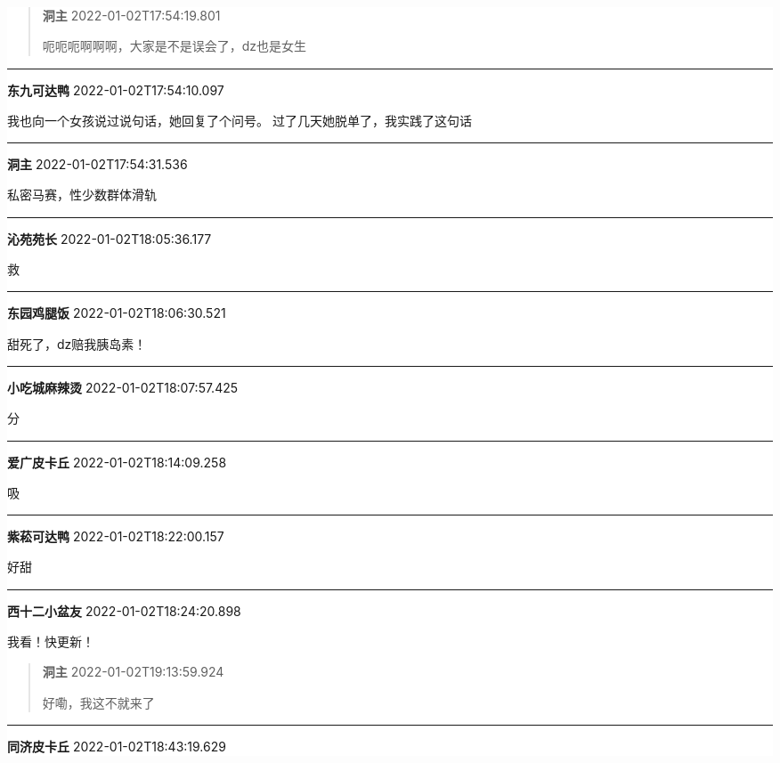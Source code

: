
> **洞主** 2022-01-02T17:54:19.801
> 
> 呃呃呃啊啊啊，大家是不是误会了，dz也是女生


---

**东九可达鸭** 2022-01-02T17:54:10.097

我也向一个女孩说过说句话，她回复了个问号。
过了几天她脱单了，我实践了这句话

---

**洞主** 2022-01-02T17:54:31.536

私密马赛，性少数群体滑轨

---

**沁苑苑长** 2022-01-02T18:05:36.177

救

---

**东园鸡腿饭** 2022-01-02T18:06:30.521

甜死了，dz赔我胰岛素！

---

**小吃城麻辣烫** 2022-01-02T18:07:57.425

分

---

**爱广皮卡丘** 2022-01-02T18:14:09.258

吸

---

**紫菘可达鸭** 2022-01-02T18:22:00.157

好甜

---

**西十二小盆友** 2022-01-02T18:24:20.898

我看！快更新！

> **洞主** 2022-01-02T19:13:59.924
> 
> 好嘞，我这不就来了


---

**同济皮卡丘** 2022-01-02T18:43:19.629
